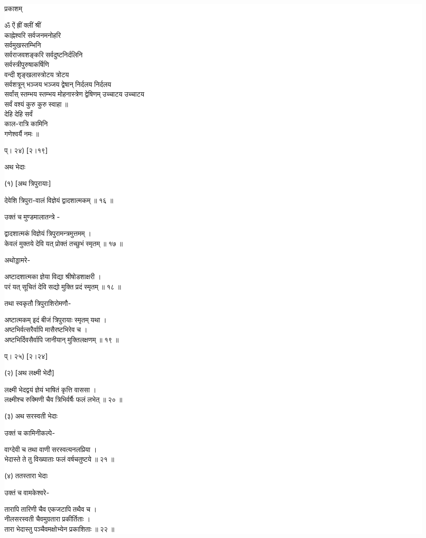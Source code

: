 प्रकाशम्  
  
ॐ ऐं ह्रीं क्लीं श्रीं  
काह्नेश्वरि सर्वजनमनोहरि  
सर्वमुखस्तम्भिनि  
सर्वराजवशङ्करि सर्वदुष्टनिर्दलिनि  
सर्वस्त्रीपुरुषाकर्षिणि  
वन्दी शृङ्खलास्त्रोटय त्रोटय  
सर्वशत्रून् भञ्जय भञ्जय द्वेषान् निर्दलय निर्दलय  
सर्वांस् स्तम्भय स्तम्भय मोहनास्त्रेण द्वेषिणम् उच्चाटय उच्चाटय  
सर्वं वश्यं कुरु कुरु स्वाहा ॥  
देहि देहि सर्वं  
काल-रात्रि कामिनि  
गणेश्वर्यै नमः ॥  
  
प्। २४) [२।१९]  
  
  
अथ भेदाः   
  
(१) [अथ त्रिपुरायाः]  
  
देवेशि त्रिपुरा-वालं विज्ञेयं द्वादशात्मकम् ॥ १६ ॥  
  
उक्तं च मुण्डमालातन्त्रे -  
  
द्वादशात्मकं विज्ञेयं त्रिपुरामन्त्रमुत्तमम् ।  
केवलं मुक्तये देवि यत् प्रोक्तं तच्छुभं स्मृतम् ॥ १७ ॥  
  
अथोड्डामरे-  
  
अष्टादशात्मका ज्ञेया विद्या श्रीषोडशाक्षरी ।  
परं यत् सूचितं देवि सद्यो मुक्ति प्रदं स्मृतम् ॥ १८ ॥  
  
तथा स्वकृतौ त्रिपुराशिरोमणौ-  
  
अष्टात्मकम् इदं बीजं त्रिपुरायाः स्मृतम् यथा ।  
अष्टभिर्वत्सरैर्वापि मासैरष्टभिरेव च ।  
अष्टभिर्दिवसैर्वापि जानीयान् मुक्तिलक्षणम् ॥ १९ ॥  
  
प्। २५) [२।२४]  
  
(२) [अथ लक्ष्मी भेदौ]  
  
लक्ष्मी भेदद्वयं ज्ञेयं भाषितं कृत्ति वाससा ।  
लक्ष्मीश्च रुक्मिणी चैव त्रिभिर्वर्षैः फलं लभेत् ॥ २० ॥  
  
(३) अथ सरस्वती भेदाः  
  
उक्तं च कामिनीकल्पे-  
  
वाग्देवी च तथा वाणी सरस्वत्यनलप्रिया ।  
भेदास्ते ते तु विख्याताः फलं वर्षचतुष्टये ॥ २१ ॥  
  
(४) ततस्तारा भेदाः  
  
उक्तं च वामकेश्वरे-  
  
तारापि तारिणी चैव एकजटापि तथैव च ।  
नीलसरस्वती चैवमुग्रतारा प्रकीर्तिताः ।  
तारा भेदास्तु पञ्चैवमक्षोभ्येन प्रकाशिताः ॥ २२ ॥  
  